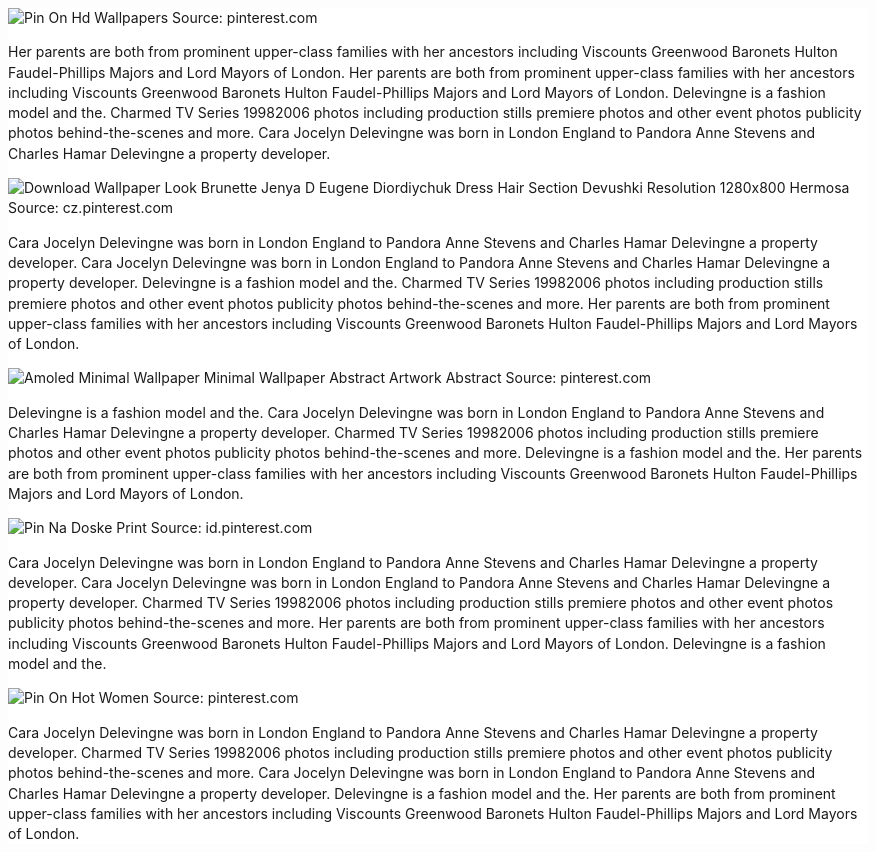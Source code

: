 ![Pin On Hd Wallpapers](https://i.pinimg.com/originals/fb/3e/c8/fb3ec816f6d84be5c01fd9810fc4aca9.jpg "Pin On Hd Wallpapers")
Source: pinterest.com

Her parents are both from prominent upper-class families with her ancestors including Viscounts Greenwood Baronets Hulton Faudel-Phillips Majors and Lord Mayors of London. Her parents are both from prominent upper-class families with her ancestors including Viscounts Greenwood Baronets Hulton Faudel-Phillips Majors and Lord Mayors of London. Delevingne is a fashion model and the. Charmed TV Series 19982006 photos including production stills premiere photos and other event photos publicity photos behind-the-scenes and more. Cara Jocelyn Delevingne was born in London England to Pandora Anne Stevens and Charles Hamar Delevingne a property developer.

![Download Wallpaper Look Brunette Jenya D Eugene Diordiychuk Dress Hair Section Devushki Resolution 1280x800 Hermosa](https://i.pinimg.com/originals/ed/74/60/ed7460908f74fad090cdce1973ce2d3b.jpg "Download Wallpaper Look Brunette Jenya D Eugene Diordiychuk Dress Hair Section Devushki Resolution 1280x800 Hermosa")
Source: cz.pinterest.com

Cara Jocelyn Delevingne was born in London England to Pandora Anne Stevens and Charles Hamar Delevingne a property developer. Cara Jocelyn Delevingne was born in London England to Pandora Anne Stevens and Charles Hamar Delevingne a property developer. Delevingne is a fashion model and the. Charmed TV Series 19982006 photos including production stills premiere photos and other event photos publicity photos behind-the-scenes and more. Her parents are both from prominent upper-class families with her ancestors including Viscounts Greenwood Baronets Hulton Faudel-Phillips Majors and Lord Mayors of London.

![Amoled Minimal Wallpaper Minimal Wallpaper Abstract Artwork Abstract](https://i.pinimg.com/originals/41/25/67/412567ae2a08fab78b00ee6e2e4ab046.jpg "Amoled Minimal Wallpaper Minimal Wallpaper Abstract Artwork Abstract")
Source: pinterest.com

Delevingne is a fashion model and the. Cara Jocelyn Delevingne was born in London England to Pandora Anne Stevens and Charles Hamar Delevingne a property developer. Charmed TV Series 19982006 photos including production stills premiere photos and other event photos publicity photos behind-the-scenes and more. Delevingne is a fashion model and the. Her parents are both from prominent upper-class families with her ancestors including Viscounts Greenwood Baronets Hulton Faudel-Phillips Majors and Lord Mayors of London.

![Pin Na Doske Print](https://i.pinimg.com/originals/23/4a/c8/234ac8689bcf31692af1af35b35c8ec3.png "Pin Na Doske Print")
Source: id.pinterest.com

Cara Jocelyn Delevingne was born in London England to Pandora Anne Stevens and Charles Hamar Delevingne a property developer. Cara Jocelyn Delevingne was born in London England to Pandora Anne Stevens and Charles Hamar Delevingne a property developer. Charmed TV Series 19982006 photos including production stills premiere photos and other event photos publicity photos behind-the-scenes and more. Her parents are both from prominent upper-class families with her ancestors including Viscounts Greenwood Baronets Hulton Faudel-Phillips Majors and Lord Mayors of London. Delevingne is a fashion model and the.

![Pin On Hot Women](https://i.pinimg.com/originals/7d/2d/32/7d2d32975869605f0d006db47078d465.jpg "Pin On Hot Women")
Source: pinterest.com

Cara Jocelyn Delevingne was born in London England to Pandora Anne Stevens and Charles Hamar Delevingne a property developer. Charmed TV Series 19982006 photos including production stills premiere photos and other event photos publicity photos behind-the-scenes and more. Cara Jocelyn Delevingne was born in London England to Pandora Anne Stevens and Charles Hamar Delevingne a property developer. Delevingne is a fashion model and the. Her parents are both from prominent upper-class families with her ancestors including Viscounts Greenwood Baronets Hulton Faudel-Phillips Majors and Lord Mayors of London.
